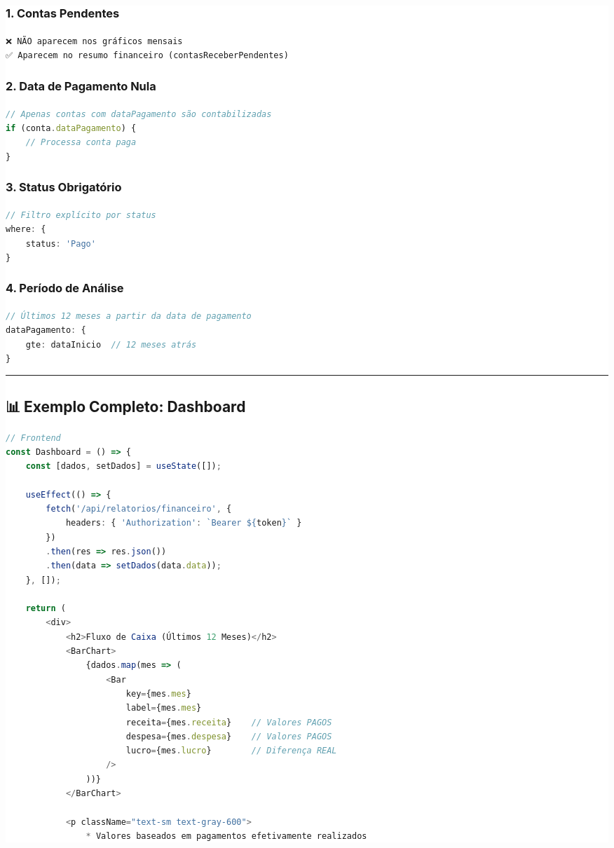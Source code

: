 ### 1. Contas Pendentes
```
❌ NÃO aparecem nos gráficos mensais
✅ Aparecem no resumo financeiro (contasReceberPendentes)
```

### 2. Data de Pagamento Nula
```typescript
// Apenas contas com dataPagamento são contabilizadas
if (conta.dataPagamento) {
    // Processa conta paga
}
```

### 3. Status Obrigatório
```typescript
// Filtro explícito por status
where: {
    status: 'Pago'
}
```

### 4. Período de Análise
```typescript
// Últimos 12 meses a partir da data de pagamento
dataPagamento: {
    gte: dataInicio  // 12 meses atrás
}
```

---

## 📊 Exemplo Completo: Dashboard

```typescript
// Frontend
const Dashboard = () => {
    const [dados, setDados] = useState([]);
    
    useEffect(() => {
        fetch('/api/relatorios/financeiro', {
            headers: { 'Authorization': `Bearer ${token}` }
        })
        .then(res => res.json())
        .then(data => setDados(data.data));
    }, []);
    
    return (
        <div>
            <h2>Fluxo de Caixa (Últimos 12 Meses)</h2>
            <BarChart>
                {dados.map(mes => (
                    <Bar 
                        key={mes.mes}
                        label={mes.mes}
                        receita={mes.receita}    // Valores PAGOS
                        despesa={mes.despesa}    // Valores PAGOS
                        lucro={mes.lucro}        // Diferença REAL
                    />
                ))}
            </BarChart>
            
            <p className="text-sm text-gray-600">
                * Valores baseados em pagamentos efetivamente realizados
```